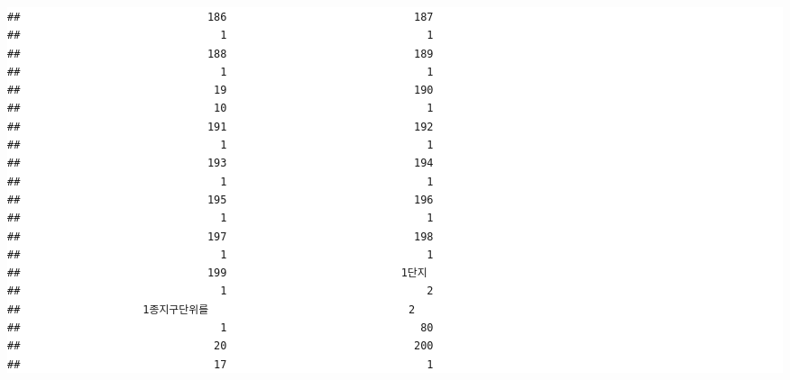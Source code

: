     ##                             186                             187 
    ##                               1                               1 
    ##                             188                             189 
    ##                               1                               1 
    ##                              19                             190 
    ##                              10                               1 
    ##                             191                             192 
    ##                               1                               1 
    ##                             193                             194 
    ##                               1                               1 
    ##                             195                             196 
    ##                               1                               1 
    ##                             197                             198 
    ##                               1                               1 
    ##                             199                           1단지 
    ##                               1                               2 
    ##                   1종지구단위를                               2 
    ##                               1                              80 
    ##                              20                             200 
    ##                              17                               1 